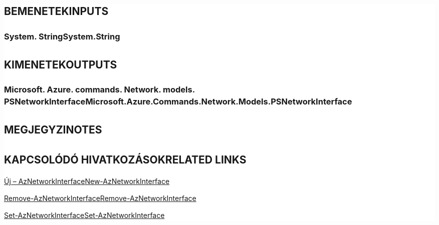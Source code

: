 ## <span data-ttu-id="ce142-137">BEMENETEK</span><span class="sxs-lookup"><span data-stu-id="ce142-137">INPUTS</span></span>

### <span data-ttu-id="ce142-138">System. String</span><span class="sxs-lookup"><span data-stu-id="ce142-138">System.String</span></span>

## <span data-ttu-id="ce142-139">KIMENETEK</span><span class="sxs-lookup"><span data-stu-id="ce142-139">OUTPUTS</span></span>

### <span data-ttu-id="ce142-140">Microsoft. Azure. commands. Network. models. PSNetworkInterface</span><span class="sxs-lookup"><span data-stu-id="ce142-140">Microsoft.Azure.Commands.Network.Models.PSNetworkInterface</span></span>

## <span data-ttu-id="ce142-141">MEGJEGYZI</span><span class="sxs-lookup"><span data-stu-id="ce142-141">NOTES</span></span>

## <span data-ttu-id="ce142-142">KAPCSOLÓDÓ HIVATKOZÁSOK</span><span class="sxs-lookup"><span data-stu-id="ce142-142">RELATED LINKS</span></span>

[<span data-ttu-id="ce142-143">Új – AzNetworkInterface</span><span class="sxs-lookup"><span data-stu-id="ce142-143">New-AzNetworkInterface</span></span>](./New-AzNetworkInterface.md)

[<span data-ttu-id="ce142-144">Remove-AzNetworkInterface</span><span class="sxs-lookup"><span data-stu-id="ce142-144">Remove-AzNetworkInterface</span></span>](./Remove-AzNetworkInterface.md)

[<span data-ttu-id="ce142-145">Set-AzNetworkInterface</span><span class="sxs-lookup"><span data-stu-id="ce142-145">Set-AzNetworkInterface</span></span>](./Set-AzNetworkInterface.md)


